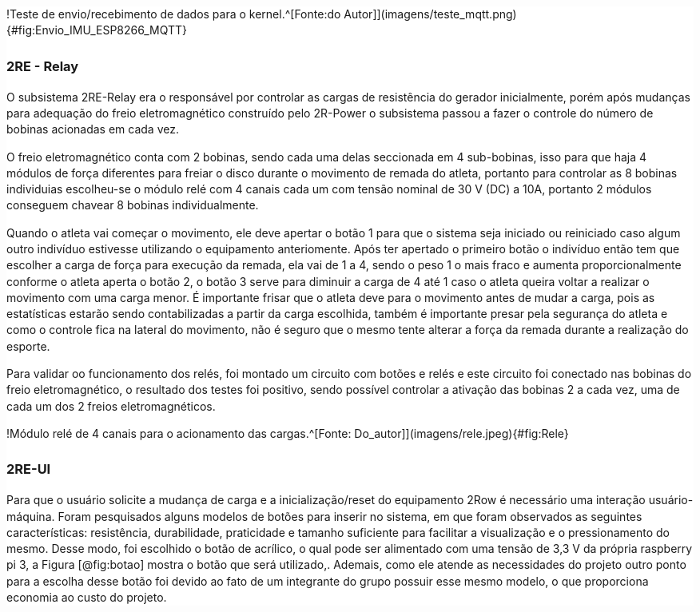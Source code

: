 !Teste de envio/recebimento de dados para o kernel.^[Fonte:do Autor]](imagens/teste_mqtt.png){#fig:Envio_IMU_ESP8266_MQTT}

### 2RE - Relay

O subsistema 2RE-Relay era o responsável por controlar as cargas de resistência do gerador inicialmente, porém após mudanças para adequação do freio eletromagnético construído pelo 2R-Power o subsistema passou a fazer o controle do número de bobinas acionadas em cada vez.

O freio eletromagnético conta com 2 bobinas, sendo cada uma delas seccionada em 4 sub-bobinas, isso para que haja 4 módulos de força diferentes para freiar o disco durante o movimento de remada do atleta, portanto para controlar as 8 bobinas individuias escolheu-se o módulo relé com 4 canais cada um  com tensão nominal de 30 V (DC) a 10A, portanto 2 módulos conseguem chavear 8 bobinas individualmente.

Quando o atleta vai começar o movimento, ele deve apertar o botão 1 para que o sistema seja iniciado ou reiniciado caso algum outro indivíduo estivesse utilizando o equipamento anteriomente. Após ter apertado o primeiro botão o indivíduo então tem que escolher a carga de força para execução da remada, ela vai de 1 a 4, sendo o peso 1 o mais fraco e aumenta proporcionalmente conforme o atleta aperta o botão 2, o botão 3 serve para diminuir a carga de 4 até 1 caso o atleta queira voltar a realizar o movimento com uma carga menor. É importante frisar que o atleta deve para o movimento antes de mudar a carga, pois as estatísticas estarão sendo contabilizadas a partir da carga escolhida, também é importante presar pela segurança do atleta e como o controle fica na lateral do movimento, não é seguro que o mesmo tente alterar a força da remada durante a realização do esporte.

Para validar oo funcionamento dos relés, foi montado um circuito com botões e relés e este circuito foi conectado nas bobinas do freio eletromagnético, o resultado dos testes foi positivo, sendo possível controlar a ativação das bobinas 2 a cada vez, uma de cada um dos 2 freios eletromagnéticos.

!Módulo relé de 4 canais para o acionamento das cargas.^[Fonte: Do_autor]](imagens/rele.jpeg){#fig:Rele}


### 2RE-UI

Para que o usuário solicite a mudança de carga e a inicialização/reset do equipamento 2Row é necessário uma interação usuário-máquina. Foram pesquisados alguns modelos de botões para inserir no sistema, em que foram observados as seguintes características: resistência, durabilidade, praticidade e tamanho suficiente para facilitar a visualização e o pressionamento do mesmo. Desse modo, foi escolhido o botão de acrílico, o qual pode ser alimentado com uma tensão de 3,3 V da própria raspberry pi 3, a Figura [@fig:botao] mostra o botão que será utilizado,. Ademais, como ele atende as necessidades do projeto outro ponto para a escolha desse botão foi devido ao fato de um integrante do grupo possuir esse mesmo modelo, o que proporciona economia ao custo do projeto.
